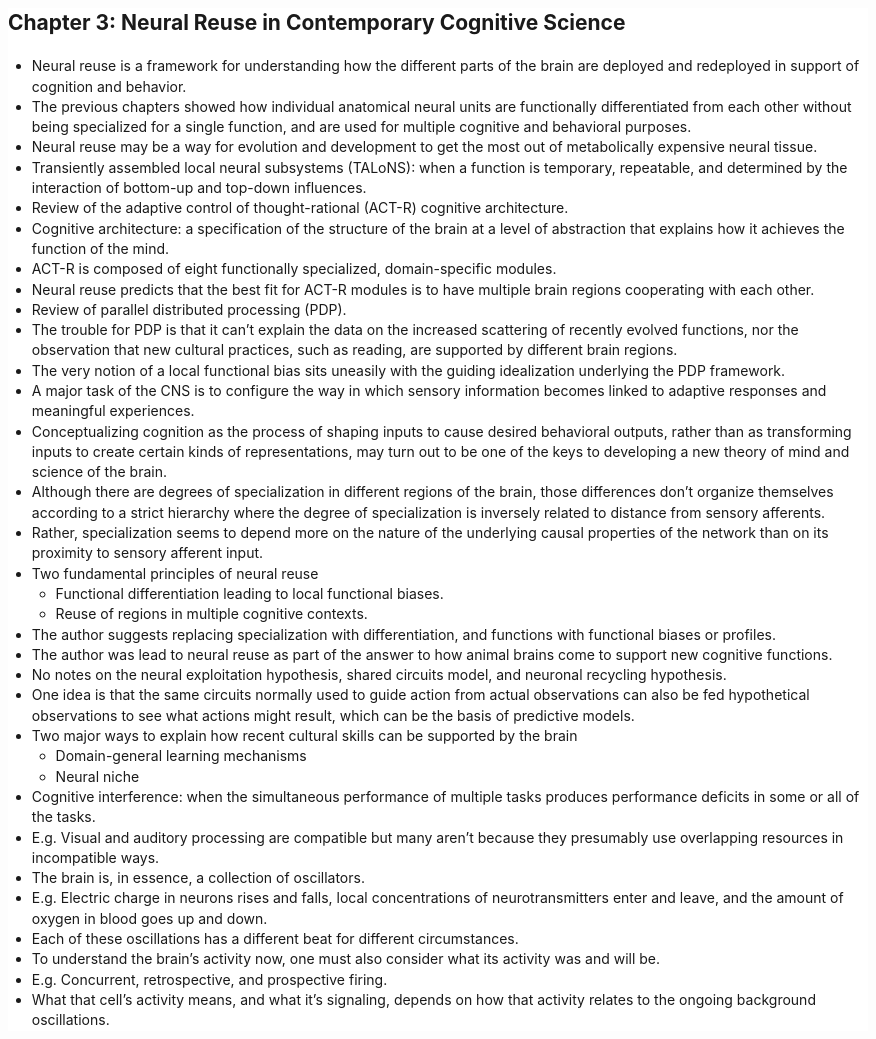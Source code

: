 
## Chapter 3: Neural Reuse in Contemporary Cognitive Science

- Neural reuse is a framework for understanding how the different parts of the brain are deployed and redeployed in support of cognition and behavior.
- The previous chapters showed how individual anatomical neural units are functionally differentiated from each other without being specialized for a single function, and are used for multiple cognitive and behavioral purposes.
- Neural reuse may be a way for evolution and development to get the most out of metabolically expensive neural tissue.
- Transiently assembled local neural subsystems (TALoNS): when a function is temporary, repeatable, and determined by the interaction of bottom-up and top-down influences.
- Review of the adaptive control of thought-rational (ACT-R) cognitive architecture.
- Cognitive architecture: a specification of the structure of the brain at a level of abstraction that explains how it achieves the function of the mind.
- ACT-R is composed of eight functionally specialized, domain-specific modules.
- Neural reuse predicts that the best fit for ACT-R modules is to have multiple brain regions cooperating with each other.
- Review of parallel distributed processing (PDP).
- The trouble for PDP is that it can’t explain the data on the increased scattering of recently evolved functions, nor the observation that new cultural practices, such as reading, are supported by different brain regions.
- The very notion of a local functional bias sits uneasily with the guiding idealization underlying the PDP framework.
- A major task of the CNS is to configure the way in which sensory information becomes linked to adaptive responses and meaningful experiences.
- Conceptualizing cognition as the process of shaping inputs to cause desired behavioral outputs, rather than as transforming inputs to create certain kinds of representations, may turn out to be one of the keys to developing a new theory of mind and science of the brain.
- Although there are degrees of specialization in different regions of the brain, those differences don’t organize themselves according to a strict hierarchy where the degree of specialization is inversely related to distance from sensory afferents.
- Rather, specialization seems to depend more on the nature of the underlying causal properties of the network than on its proximity to sensory afferent input.
- Two fundamental principles of neural reuse
    - Functional differentiation leading to local functional biases.
    - Reuse of regions in multiple cognitive contexts.
- The author suggests replacing specialization with differentiation, and functions with functional biases or profiles.
- The author was lead to neural reuse as part of the answer to how animal brains come to support new cognitive functions.
- No notes on the neural exploitation hypothesis, shared circuits model, and neuronal recycling hypothesis.
- One idea is that the same circuits normally used to guide action from actual observations can also be fed hypothetical observations to see what actions might result, which can be the basis of predictive models.
- Two major ways to explain how recent cultural skills can be supported by the brain
    - Domain-general learning mechanisms
    - Neural niche
- Cognitive interference: when the simultaneous performance of multiple tasks produces performance deficits in some or all of the tasks.
- E.g. Visual and auditory processing are compatible but many aren’t because they presumably use overlapping resources in incompatible ways.
- The brain is, in essence, a collection of oscillators.
- E.g. Electric charge in neurons rises and falls, local concentrations of neurotransmitters enter and leave, and the amount of oxygen in blood goes up and down.
- Each of these oscillations has a different beat for different circumstances.
- To understand the brain’s activity now, one must also consider what its activity was and will be.
- E.g. Concurrent, retrospective, and prospective firing.
- What that cell’s activity means, and what it’s signaling, depends on how that activity relates to the ongoing background oscillations.
